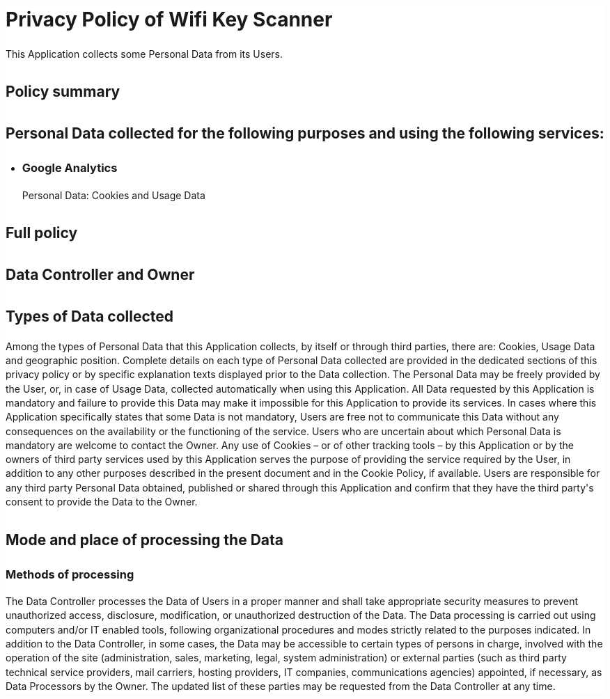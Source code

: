 # Privacy Policy of **Wifi Key Scanner**

This Application collects some Personal Data from its Users.

## Policy summary

## Personal Data collected for the following purposes and using the following services:

* ### Google Analytics
    Personal Data: Cookies and Usage Data

## Full policy

## Data Controller and Owner

## Types of Data collected

Among the types of Personal Data that this Application collects, by itself or through third parties, there are: Cookies, Usage Data and geographic position. Complete details on each type of Personal Data collected are provided in the dedicated sections of this privacy policy or by specific explanation texts displayed prior to the Data collection. The Personal Data may be freely provided by the User, or, in case of Usage Data, collected automatically when using this Application. All Data requested by this Application is mandatory and failure to provide this Data may make it impossible for this Application to provide its services. In cases where this Application specifically states that some Data is not mandatory, Users are free not to communicate this Data without any consequences on the availability or the functioning of the service. Users who are uncertain about which Personal Data is mandatory are welcome to contact the Owner. Any use of Cookies – or of other tracking tools – by this Application or by the owners of third party services used by this Application serves the purpose of providing the service required by the User, in addition to any other purposes described in the present document and in the Cookie Policy, if available. Users are responsible for any third party Personal Data obtained, published or shared through this Application and confirm that they have the third party's consent to provide the Data to the Owner.</div>

## Mode and place of processing the Data

### Methods of processing

The Data Controller processes the Data of Users in a proper manner and shall take appropriate security measures to prevent unauthorized access, disclosure, modification, or unauthorized destruction of the Data. The Data processing is carried out using computers and/or IT enabled tools, following organizational procedures and modes strictly related to the purposes indicated. In addition to the Data Controller, in some cases, the Data may be accessible to certain types of persons in charge, involved with the operation of the site (administration, sales, marketing, legal, system administration) or external parties (such as third party technical service providers, mail carriers, hosting providers, IT companies, communications agencies) appointed, if necessary, as Data Processors by the Owner. The updated list of these parties may be requested from the Data Controller at any time.
